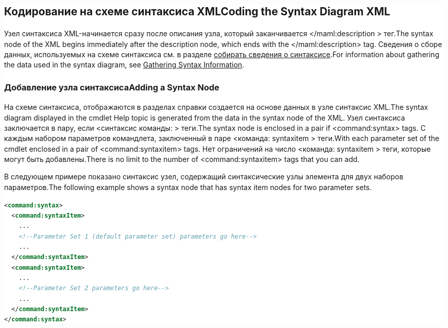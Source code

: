 ## <a name="coding-the-syntax-diagram-xml"></a><span data-ttu-id="6ce2c-172">Кодирование на схеме синтаксиса XML</span><span class="sxs-lookup"><span data-stu-id="6ce2c-172">Coding the Syntax Diagram XML</span></span>

<span data-ttu-id="6ce2c-173">Узел синтаксиса XML-начинается сразу после описания узла, который заканчивается \</maml:description > тег.</span><span class="sxs-lookup"><span data-stu-id="6ce2c-173">The syntax node of the XML begins immediately after the description node, which ends with the \</maml:description> tag.</span></span> <span data-ttu-id="6ce2c-174">Сведения о сборе данных, используемых на схеме синтаксиса см. в разделе [собирать сведения о синтаксисе](#Gathering-Syntax-Information).</span><span class="sxs-lookup"><span data-stu-id="6ce2c-174">For information about gathering the data used in the syntax diagram, see [Gathering Syntax Information](#Gathering-Syntax-Information).</span></span>

### <a name="adding-a-syntax-node"></a><span data-ttu-id="6ce2c-175">Добавление узла синтаксиса</span><span class="sxs-lookup"><span data-stu-id="6ce2c-175">Adding a Syntax Node</span></span>

<span data-ttu-id="6ce2c-176">На схеме синтаксиса, отображаются в разделах справки создается на основе данных в узле синтаксис XML.</span><span class="sxs-lookup"><span data-stu-id="6ce2c-176">The syntax diagram displayed in the cmdlet Help topic is generated from the data in the syntax node of the XML.</span></span> <span data-ttu-id="6ce2c-177">Узел синтаксиса заключается в пару, если \<синтаксис команды: > теги.</span><span class="sxs-lookup"><span data-stu-id="6ce2c-177">The syntax node is enclosed in a pair if \<command:syntax> tags.</span></span> <span data-ttu-id="6ce2c-178">С каждым набором параметров командлета, заключенный в паре \<команда: syntaxitem > теги.</span><span class="sxs-lookup"><span data-stu-id="6ce2c-178">With each parameter set of the cmdlet enclosed in a pair of \<command:syntaxitem> tags.</span></span> <span data-ttu-id="6ce2c-179">Нет ограничений на число \<команда: syntaxitem > теги, которые могут быть добавлены.</span><span class="sxs-lookup"><span data-stu-id="6ce2c-179">There is no limit to the number of \<command:syntaxitem> tags that you can add.</span></span>

<span data-ttu-id="6ce2c-180">В следующем примере показано синтаксис узел, содержащий синтаксические узлы элемента для двух наборов параметров.</span><span class="sxs-lookup"><span data-stu-id="6ce2c-180">The following example shows a syntax node that has syntax item nodes for two parameter sets.</span></span>

```xml
<command:syntax>
  <command:syntaxItem>
    ...
    <!--Parameter Set 1 (default parameter set) parameters go here-->
    ...
  </command:syntaxItem>
  <command:syntaxItem>
    ...
    <!--Parameter Set 2 parameters go here-->
    ...
  </command:syntaxItem>
</command:syntax>
```
